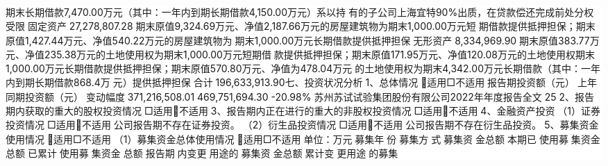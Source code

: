 期末长期借款7,470.00万元（其中：一年内到期长期借款4,150.00万元）系以持
有的子公司上海宜特90%出质，在贷款偿还完成前处分权受限
固定资产
27,278,807.28
期末原值9,324.69万元、净值2,187.66万元的房屋建筑物为期末1,000.00万元短
期借款提供抵押担保；期末原值1,427.44万元、净值540.22万元的房屋建筑物为
期末1,000.00万元长期借款提供抵押担保
无形资产
8,334,969.90
期末原值383.77万元、净值235.38万元的土地使用权为期末1,000.00万元短期借
款提供抵押担保；期末原值171.95万元、净值120.08万元的土地使用权期末
1,000.00万元长期借款提供抵押担保；期末原值570.80万元、净值为478.04万元
的土地使用权为期末4,342.00万元长期借款（其中：一年内到期长期借款868.4万
元）提供抵押担保
合计
196,633,913.90七、投资状况分析
1、总体情况
适用□不适用
报告期投资额（元）
上年同期投资额（元）
变动幅度
371,216,508.01
469,751,694.30
-20.98%
苏州苏试试验集团股份有限公司2022年年度报告全文
25
2、报告期内获取的重大的股权投资情况
□适用不适用
3、报告期内正在进行的重大的非股权投资情况
□适用不适用
4、金融资产投资
（1）证券投资情况
□适用不适用
公司报告期不存在证券投资。
（2）衍生品投资情况
□适用不适用
公司报告期不存在衍生品投资。
5、募集资金使用情况
适用□不适用
（1）募集资金总体使用情况
适用□不适用
单位：万元
募集年
份
募集方
式
募集资
金总额
本期已
使用募
集资金
总额
已累计
使用募
集资金
总额
报告期
内变更
用途的
募集资
金总额
累计变
更用途
的募集